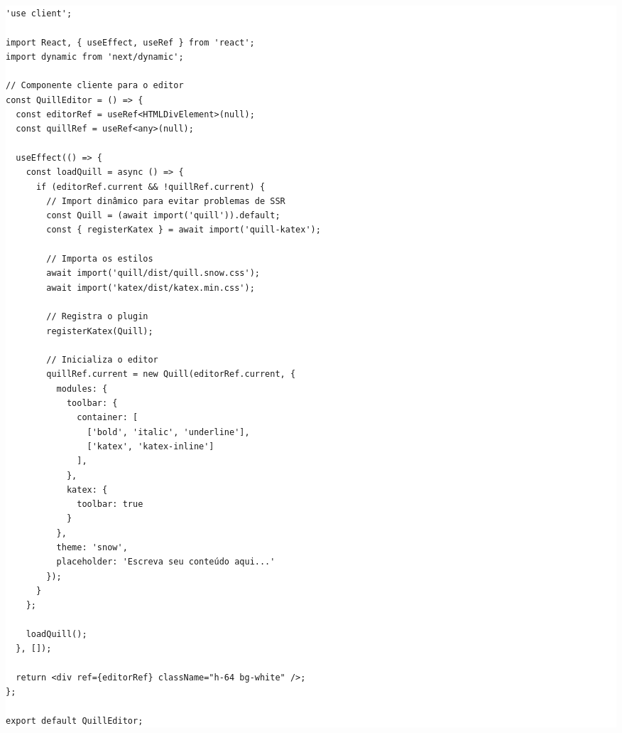```tsx
'use client';

import React, { useEffect, useRef } from 'react';
import dynamic from 'next/dynamic';

// Componente cliente para o editor
const QuillEditor = () => {
  const editorRef = useRef<HTMLDivElement>(null);
  const quillRef = useRef<any>(null);
  
  useEffect(() => {
    const loadQuill = async () => {
      if (editorRef.current && !quillRef.current) {
        // Import dinâmico para evitar problemas de SSR
        const Quill = (await import('quill')).default;
        const { registerKatex } = await import('quill-katex');
        
        // Importa os estilos
        await import('quill/dist/quill.snow.css');
        await import('katex/dist/katex.min.css');
        
        // Registra o plugin
        registerKatex(Quill);
        
        // Inicializa o editor
        quillRef.current = new Quill(editorRef.current, {
          modules: {
            toolbar: {
              container: [
                ['bold', 'italic', 'underline'],
                ['katex', 'katex-inline']
              ],
            },
            katex: {
              toolbar: true
            }
          },
          theme: 'snow',
          placeholder: 'Escreva seu conteúdo aqui...'
        });
      }
    };
    
    loadQuill();
  }, []);
  
  return <div ref={editorRef} className="h-64 bg-white" />;
};

export default QuillEditor;
```
